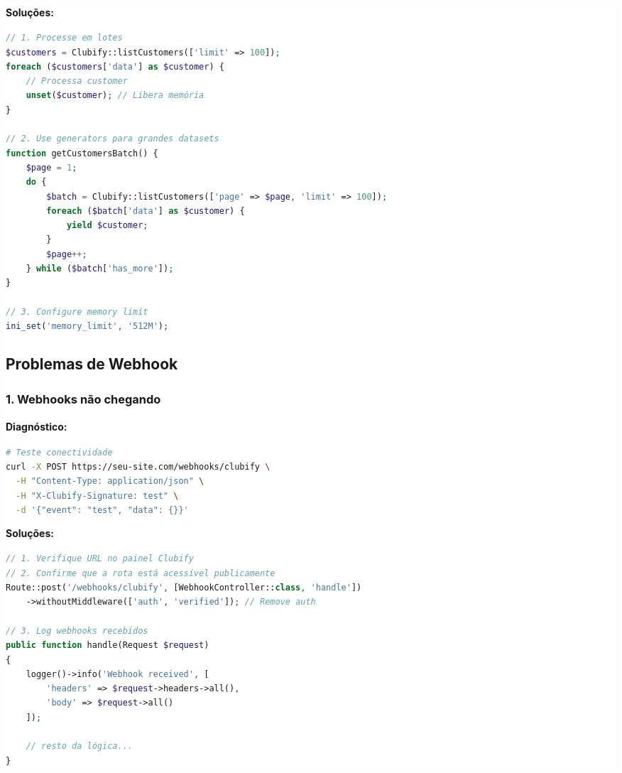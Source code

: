 **Soluções:**

```php
// 1. Processe em lotes
$customers = Clubify::listCustomers(['limit' => 100]);
foreach ($customers['data'] as $customer) {
    // Processa customer
    unset($customer); // Libera memória
}

// 2. Use generators para grandes datasets
function getCustomersBatch() {
    $page = 1;
    do {
        $batch = Clubify::listCustomers(['page' => $page, 'limit' => 100]);
        foreach ($batch['data'] as $customer) {
            yield $customer;
        }
        $page++;
    } while ($batch['has_more']);
}

// 3. Configure memory limit
ini_set('memory_limit', '512M');
```

## Problemas de Webhook

### 1. Webhooks não chegando

**Diagnóstico:**

```bash
# Teste conectividade
curl -X POST https://seu-site.com/webhooks/clubify \
  -H "Content-Type: application/json" \
  -H "X-Clubify-Signature: test" \
  -d '{"event": "test", "data": {}}'
```

**Soluções:**

```php
// 1. Verifique URL no painel Clubify
// 2. Confirme que a rota está acessível publicamente
Route::post('/webhooks/clubify', [WebhookController::class, 'handle'])
    ->withoutMiddleware(['auth', 'verified']); // Remove auth

// 3. Log webhooks recebidos
public function handle(Request $request)
{
    logger()->info('Webhook received', [
        'headers' => $request->headers->all(),
        'body' => $request->all()
    ]);

    // resto da lógica...
}
```
